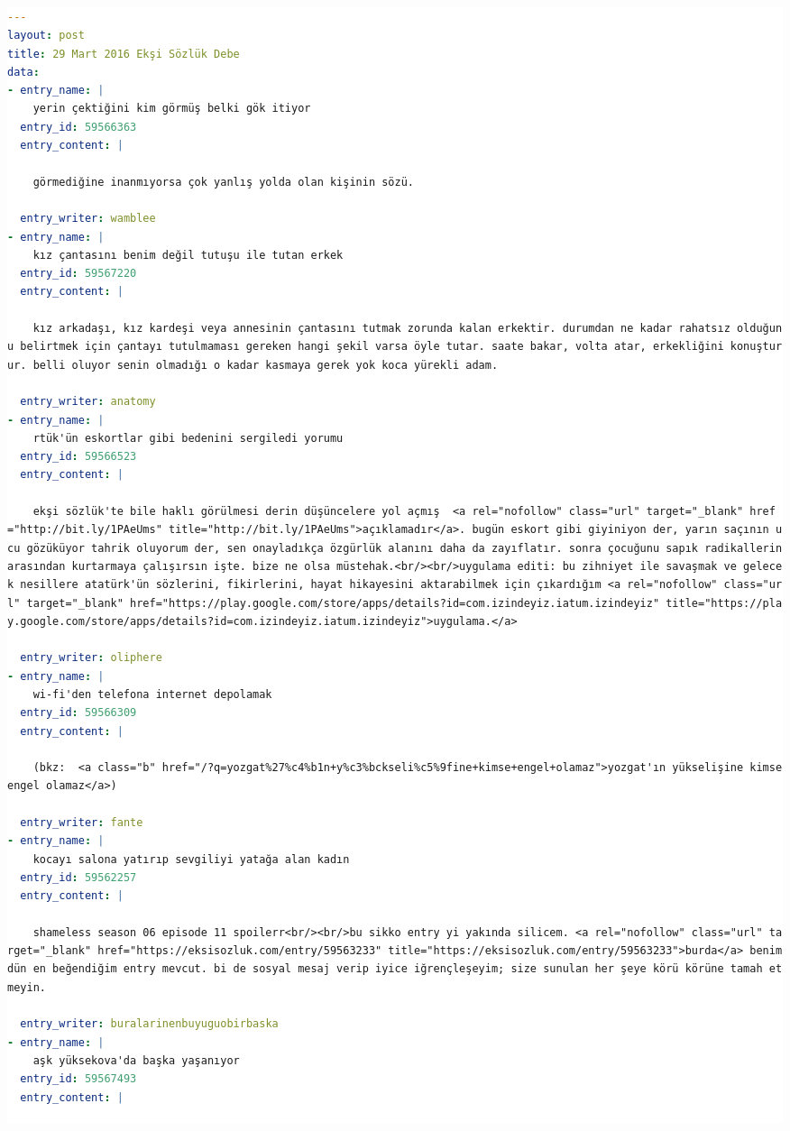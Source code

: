 ```yaml
---
layout: post
title: 29 Mart 2016 Ekşi Sözlük Debe
data:
- entry_name: |
    yerin çektiğini kim görmüş belki gök itiyor
  entry_id: 59566363
  entry_content: |
    
    görmediğine inanmıyorsa çok yanlış yolda olan kişinin sözü.
    
  entry_writer: wamblee
- entry_name: |
    kız çantasını benim değil tutuşu ile tutan erkek
  entry_id: 59567220
  entry_content: |
    
    kız arkadaşı, kız kardeşi veya annesinin çantasını tutmak zorunda kalan erkektir. durumdan ne kadar rahatsız olduğunu belirtmek için çantayı tutulmaması gereken hangi şekil varsa öyle tutar. saate bakar, volta atar, erkekliğini konuşturur. belli oluyor senin olmadığı o kadar kasmaya gerek yok koca yürekli adam.
    
  entry_writer: anatomy
- entry_name: |
    rtük'ün eskortlar gibi bedenini sergiledi yorumu
  entry_id: 59566523
  entry_content: |
    
    ekşi sözlük'te bile haklı görülmesi derin düşüncelere yol açmış  <a rel="nofollow" class="url" target="_blank" href="http://bit.ly/1PAeUms" title="http://bit.ly/1PAeUms">açıklamadır</a>. bugün eskort gibi giyiniyon der, yarın saçının ucu gözüküyor tahrik oluyorum der, sen onayladıkça özgürlük alanını daha da zayıflatır. sonra çocuğunu sapık radikallerin arasından kurtarmaya çalışırsın işte. bize ne olsa müstehak.<br/><br/>uygulama editi: bu zihniyet ile savaşmak ve gelecek nesillere atatürk'ün sözlerini, fikirlerini, hayat hikayesini aktarabilmek için çıkardığım <a rel="nofollow" class="url" target="_blank" href="https://play.google.com/store/apps/details?id=com.izindeyiz.iatum.izindeyiz" title="https://play.google.com/store/apps/details?id=com.izindeyiz.iatum.izindeyiz">uygulama.</a>
   
  entry_writer: oliphere
- entry_name: |
    wi-fi'den telefona internet depolamak
  entry_id: 59566309
  entry_content: |
    
    (bkz:  <a class="b" href="/?q=yozgat%27%c4%b1n+y%c3%bckseli%c5%9fine+kimse+engel+olamaz">yozgat'ın yükselişine kimse engel olamaz</a>)
   
  entry_writer: fante
- entry_name: |
    kocayı salona yatırıp sevgiliyi yatağa alan kadın
  entry_id: 59562257
  entry_content: |
    
    shameless season 06 episode 11 spoilerr<br/><br/>bu sikko entry yi yakında silicem. <a rel="nofollow" class="url" target="_blank" href="https://eksisozluk.com/entry/59563233" title="https://eksisozluk.com/entry/59563233">burda</a> benim dün en beğendiğim entry mevcut. bi de sosyal mesaj verip iyice iğrençleşeyim; size sunulan her şeye körü körüne tamah etmeyin.
   
  entry_writer: buralarinenbuyuguobirbaska
- entry_name: |
    aşk yüksekova'da başka yaşanıyor
  entry_id: 59567493
  entry_content: |
    
```